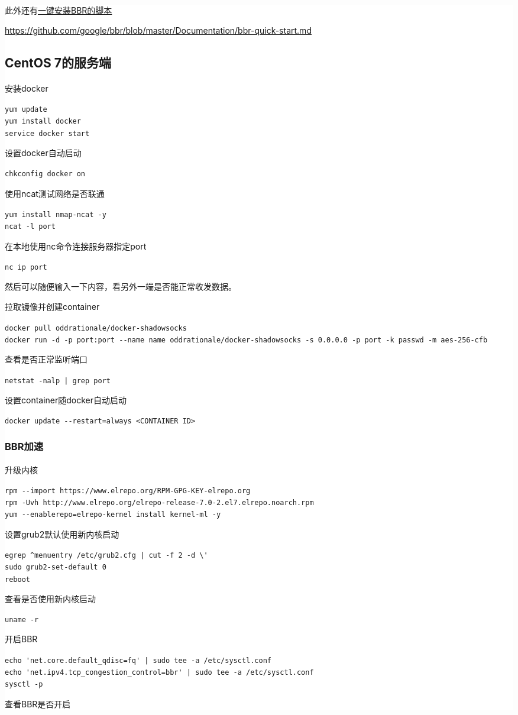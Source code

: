 此外还有[一键安装BBR的脚本](https://raw.githubusercontent.com/teddysun/across/master/bbr.sh)

https://github.com/google/bbr/blob/master/Documentation/bbr-quick-start.md


## CentOS 7的服务端

安装docker
```
yum update 
yum install docker 
service docker start 
```
设置docker自动启动
```
chkconfig docker on
```

使用ncat测试网络是否联通
```
yum install nmap-ncat -y
ncat -l port 
```
在本地使用nc命令连接服务器指定port
```
nc ip port
```
然后可以随便输入一下内容，看另外一端是否能正常收发数据。

拉取镜像并创建container
```
docker pull oddrationale/docker-shadowsocks
docker run -d -p port:port --name name oddrationale/docker-shadowsocks -s 0.0.0.0 -p port -k passwd -m aes-256-cfb
```
查看是否正常监听端口
```
netstat -nalp | grep port
```
设置container随docker自动启动
```
docker update --restart=always <CONTAINER ID>
```
### BBR加速

升级内核

```
rpm --import https://www.elrepo.org/RPM-GPG-KEY-elrepo.org
rpm -Uvh http://www.elrepo.org/elrepo-release-7.0-2.el7.elrepo.noarch.rpm
yum --enablerepo=elrepo-kernel install kernel-ml -y
```
设置grub2默认使用新内核启动
```
egrep ^menuentry /etc/grub2.cfg | cut -f 2 -d \'
sudo grub2-set-default 0
reboot
```
查看是否使用新内核启动
```
uname -r
```
开启BBR
```
echo 'net.core.default_qdisc=fq' | sudo tee -a /etc/sysctl.conf
echo 'net.ipv4.tcp_congestion_control=bbr' | sudo tee -a /etc/sysctl.conf
sysctl -p
```
查看BBR是否开启

